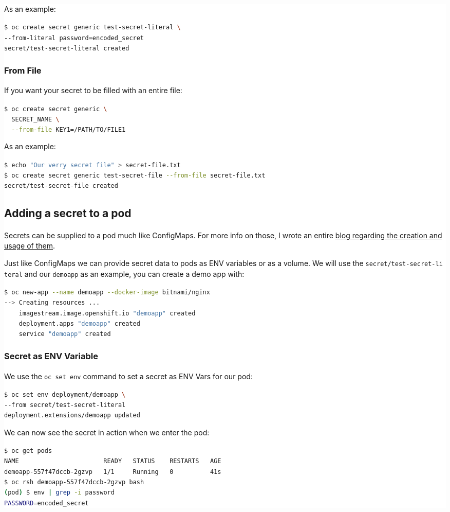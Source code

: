 As an example:
```bash
$ oc create secret generic test-secret-literal \
--from-literal password=encoded_secret 
secret/test-secret-literal created
```

### From File
If you want your secret to be filled with an entire file:
```bash
$ oc create secret generic \
  SECRET_NAME \
  --from-file KEY1=/PATH/TO/FILE1 
```

As an example:
```bash
$ echo "Our verry secret file" > secret-file.txt
$ oc create secret generic test-secret-file --from-file secret-file.txt
secret/test-secret-file created
```

## Adding a secret to a pod
Secrets can be supplied to a pod much like ConfigMaps. For more info on those, I wrote an entire [blog regarding the creation and usage of them](https://laufwerk.xyz/posts/setting-config-maps-from-the-cli/).

Just like ConfigMaps we can provide secret data to pods as ENV variables or as a volume. We will use the `secret/test-secret-literal` and our `demoapp` as an example, you can create a demo app with:

```bash
$ oc new-app --name demoapp --docker-image bitnami/nginx
--> Creating resources ...
    imagestream.image.openshift.io "demoapp" created
    deployment.apps "demoapp" created
    service "demoapp" created
```

### Secret as ENV Variable
We use the `oc set env` command to set a secret as ENV Vars for our pod:
```bash
$ oc set env deployment/demoapp \
--from secret/test-secret-literal
deployment.extensions/demoapp updated 
```

We can now see the secret in action when we enter the pod:
```bash
$ oc get pods
NAME                       READY   STATUS    RESTARTS   AGE
demoapp-557f47dccb-2gzvp   1/1     Running   0          41s
$ oc rsh demoapp-557f47dccb-2gzvp bash
(pod) $ env | grep -i password
PASSWORD=encoded_secret
```
